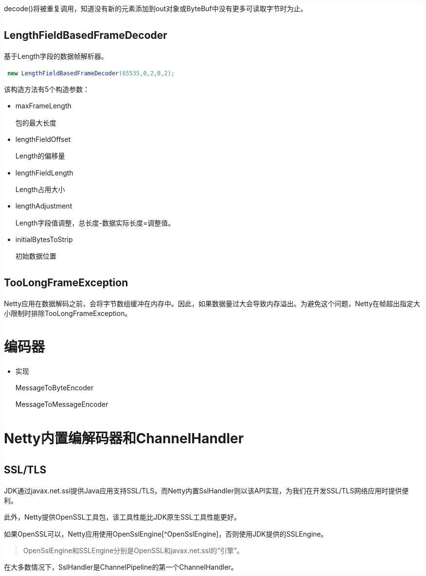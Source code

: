   decode()将被重复调用，知道没有新的元素添加到out对象或ByteBuf中没有更多可读取字节时为止。

## LengthFieldBasedFrameDecoder

基于Length字段的数据帧解析器。

``` java
 new LengthFieldBasedFrameDecoder(65535,0,2,0,2);
```

该构造方法有5个构造参数：

- maxFrameLength

  包的最大长度

- lengthFieldOffset

  Length的偏移量

- lengthFieldLength

  Length占用大小

- lengthAdjustment

  Length字段值调整，总长度-数据实际长度=调整值。

- initialBytesToStrip

  初始数据位置

## TooLongFrameException

Netty应用在数据解码之前，会将字节数组缓冲在内存中。因此，如果数据量过大会导致内存溢出。为避免这个问题，Netty在帧超出指定大小限制时排除TooLongFrameException。

# 编码器

- 实现

  MessageToByteEncoder

  MessageToMessageEncoder

# Netty内置编解码器和ChannelHandler

## SSL/TLS

JDK通过javax.net.ssl提供Java应用支持SSL/TLS，而Netty内置SslHandler则以该API实现，为我们在开发SSL/TLS网络应用时提供便利。

此外，Netty提供OpenSSL工具包，该工具性能比JDK原生SSL工具性能更好。

如果OpenSSL可以，Netty应用使用OpenSslEngine[^OpenSslEngine]，否则使用JDK提供的SSLEngine。

> OpenSslEngine和SSLEngine分别是OpenSSL和javax.net.ssl的“引擎”。

在大多数情况下，SslHandler是ChannelPipeline的第一个ChannelHandler。


[^peer]: 对端。